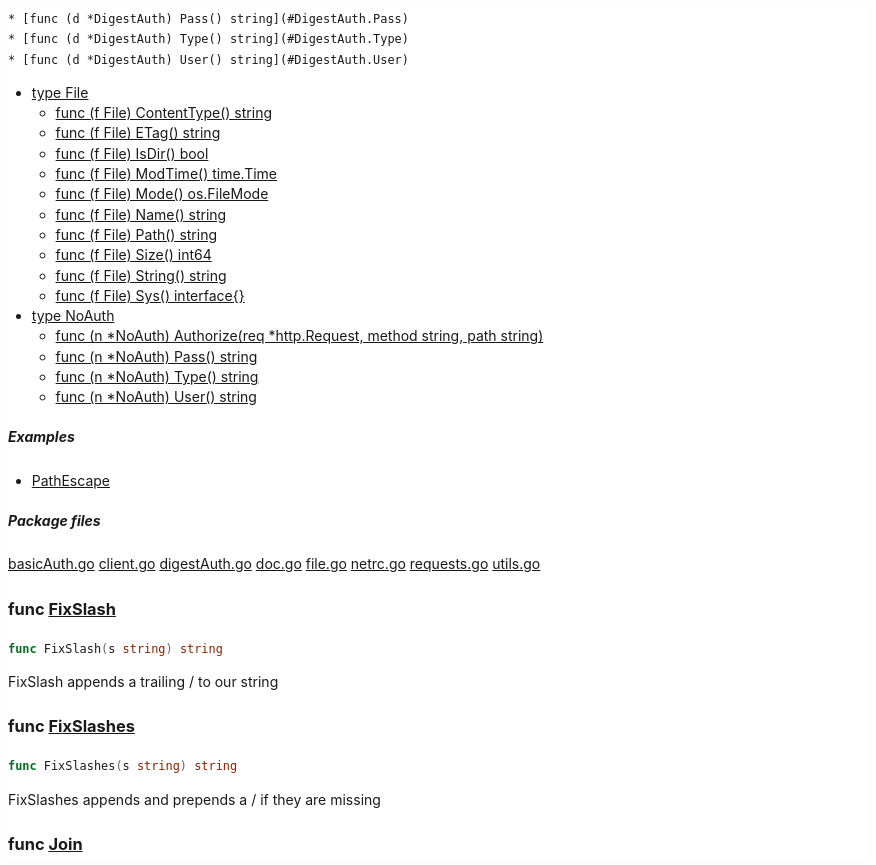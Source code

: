     * [func (d *DigestAuth) Pass() string](#DigestAuth.Pass)
    * [func (d *DigestAuth) Type() string](#DigestAuth.Type)
    * [func (d *DigestAuth) User() string](#DigestAuth.User)
* [type File](#File)
    * [func (f File) ContentType() string](#File.ContentType)
    * [func (f File) ETag() string](#File.ETag)
    * [func (f File) IsDir() bool](#File.IsDir)
    * [func (f File) ModTime() time.Time](#File.ModTime)
    * [func (f File) Mode() os.FileMode](#File.Mode)
    * [func (f File) Name() string](#File.Name)
    * [func (f File) Path() string](#File.Path)
    * [func (f File) Size() int64](#File.Size)
    * [func (f File) String() string](#File.String)
    * [func (f File) Sys() interface{}](#File.Sys)
* [type NoAuth](#NoAuth)
    * [func (n *NoAuth) Authorize(req *http.Request, method string, path string)](#NoAuth.Authorize)
    * [func (n *NoAuth) Pass() string](#NoAuth.Pass)
    * [func (n *NoAuth) Type() string](#NoAuth.Type)
    * [func (n *NoAuth) User() string](#NoAuth.User)

##### <a name="pkg-examples">Examples</a>

* [PathEscape](#example_PathEscape)

##### <a name="pkg-files">Package files</a>

[basicAuth.go](https://github.com/studio-b12/gowebdav/blob/master/basicAuth.go) [client.go](https://github.com/studio-b12/gowebdav/blob/master/client.go) [digestAuth.go](https://github.com/studio-b12/gowebdav/blob/master/digestAuth.go) [doc.go](https://github.com/studio-b12/gowebdav/blob/master/doc.go) [file.go](https://github.com/studio-b12/gowebdav/blob/master/file.go) [netrc.go](https://github.com/studio-b12/gowebdav/blob/master/netrc.go) [requests.go](https://github.com/studio-b12/gowebdav/blob/master/requests.go) [utils.go](https://github.com/studio-b12/gowebdav/blob/master/utils.go)

### <a name="FixSlash">func</a> [FixSlash](https://github.com/studio-b12/gowebdav/blob/master/utils.go?s=707:737#L45)

``` go
func FixSlash(s string) string
```

FixSlash appends a trailing / to our string

### <a name="FixSlashes">func</a> [FixSlashes](https://github.com/studio-b12/gowebdav/blob/master/utils.go?s=859:891#L53)

``` go
func FixSlashes(s string) string
```

FixSlashes appends and prepends a / if they are missing

### <a name="Join">func</a> [Join](https://github.com/studio-b12/gowebdav/blob/master/utils.go?s=992:1036#L62)
